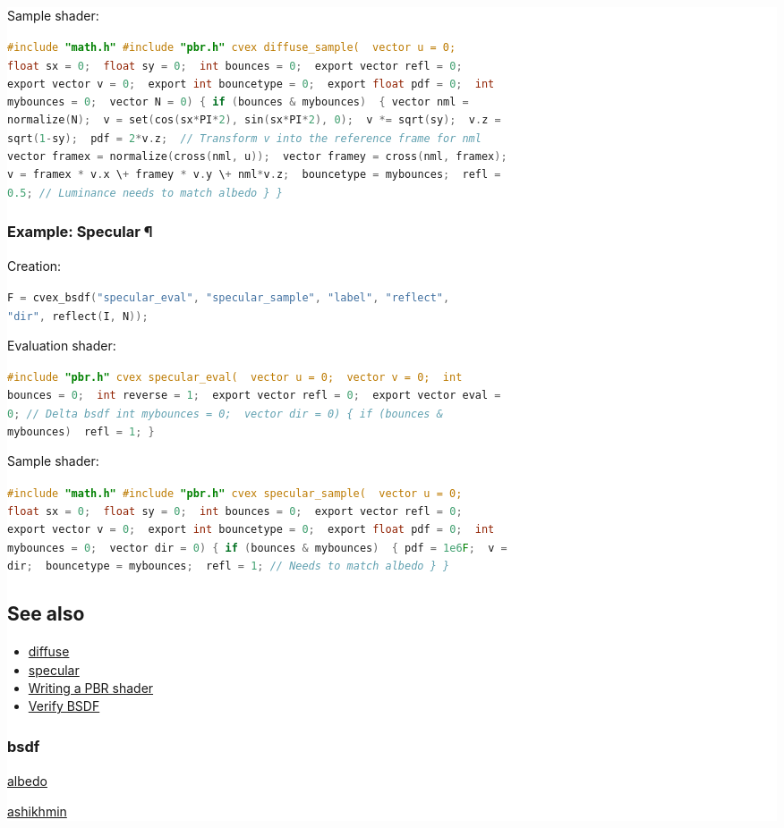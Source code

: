 Sample shader:

```c
#include "math.h" #include "pbr.h" cvex diffuse_sample(  vector u = 0;
float sx = 0;  float sy = 0;  int bounces = 0;  export vector refl = 0;
export vector v = 0;  export int bouncetype = 0;  export float pdf = 0;  int
mybounces = 0;  vector N = 0) { if (bounces & mybounces)  { vector nml =
normalize(N);  v = set(cos(sx*PI*2), sin(sx*PI*2), 0);  v *= sqrt(sy);  v.z =
sqrt(1-sy);  pdf = 2*v.z;  // Transform v into the reference frame for nml
vector framex = normalize(cross(nml, u));  vector framey = cross(nml, framex);
v = framex * v.x \+ framey * v.y \+ nml*v.z;  bouncetype = mybounces;  refl =
0.5; // Luminance needs to match albedo } }
```

### Example: Specular ¶

Creation:

```c
F = cvex_bsdf("specular_eval", "specular_sample", "label", "reflect",
"dir", reflect(I, N));
```

Evaluation shader:

```c
#include "pbr.h" cvex specular_eval(  vector u = 0;  vector v = 0;  int
bounces = 0;  int reverse = 1;  export vector refl = 0;  export vector eval =
0; // Delta bsdf int mybounces = 0;  vector dir = 0) { if (bounces &
mybounces)  refl = 1; }
```

Sample shader:

```c
#include "math.h" #include "pbr.h" cvex specular_sample(  vector u = 0;
float sx = 0;  float sy = 0;  int bounces = 0;  export vector refl = 0;
export vector v = 0;  export int bouncetype = 0;  export float pdf = 0;  int
mybounces = 0;  vector dir = 0) { if (bounces & mybounces)  { pdf = 1e6F;  v =
dir;  bouncetype = mybounces;  refl = 1; // Needs to match albedo } }

```

## See also

- [diffuse ](diffuse.html)
- [specular ](specular.html)
- [Writing a PBR shader ](../pbr.html)
- [Verify BSDF ](../../nodes/sop/verify_bsdf.html)

### bsdf

[albedo ](albedo.html)

[ashikhmin ](ashikhmin.html)
